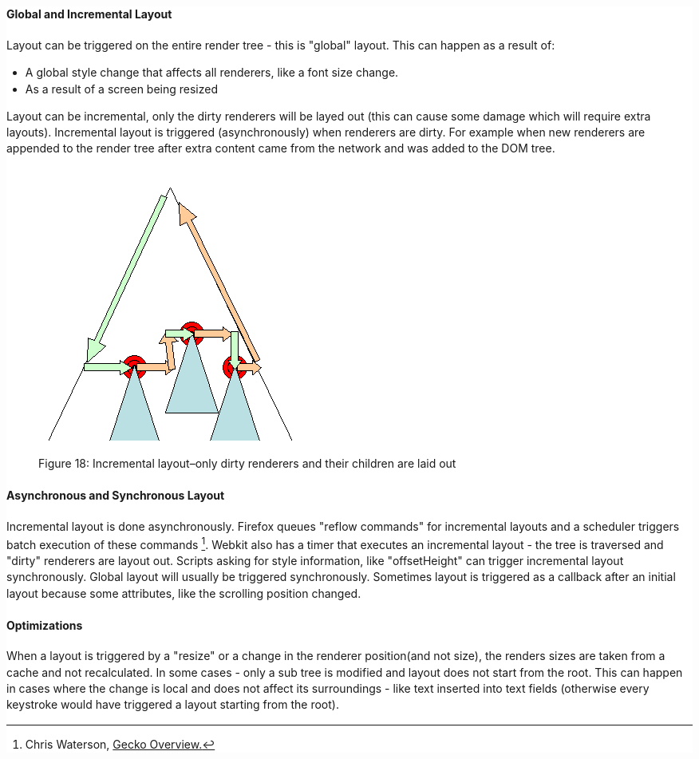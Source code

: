 #### Global and Incremental Layout

Layout can be triggered on the entire render tree - this is "global" layout. This can happen as a result of:

* A global style change that affects all renderers, like a font size change.
* As a result of a screen being resized

Layout can be incremental, only the dirty renderers will be layed out (this can cause some damage which will require extra layouts). Incremental layout is triggered (asynchronously) when renderers are dirty. For example when new renderers are appended to the render tree after extra content came from the network and was added to the DOM tree.

<figure markdown="1">

  ![Incremental layout](/assets/images/incremental-layout.png)

  <figcaption>Figure 18: Incremental layout–only dirty renderers and their children are laid out</figcaption>
</figure>

#### Asynchronous and Synchronous Layout

Incremental layout is done asynchronously. Firefox queues "reflow commands" for incremental layouts and a scheduler triggers batch execution of these commands [^geckooverview]. Webkit also has a timer that executes an incremental layout - the tree is traversed and "dirty" renderers are layout out. Scripts asking for style information, like "offsetHeight" can trigger incremental layout synchronously. Global layout will usually be triggered synchronously. Sometimes layout is triggered as a callback after an initial layout because some attributes, like the scrolling position changed.

#### Optimizations

When a layout is triggered by a "resize" or a change in the renderer position(and not size), the renders sizes are taken from a cache and not recalculated. In some cases - only a sub tree is modified and layout does not start from the root. This can happen in cases where the change is local and does not affect its surroundings - like text inserted into text fields (otherwise every keystroke would have triggered a layout starting from the root).


[^refarch]: Grosskurth, Alan. [A Reference Architecture for Web Browsers.](http://grosskurth.ca/papers/browser-refarch.pdf)
[^dragonbook]: Aho, Sethi, Ullman, [Compilers: Principles, Techniques, and Tools (aka the "Dragon book"), Addison-Wesley, 1986](https://www.amazon.com/Compilers-Principles-Techniques-Tools-2nd/dp/0321486811/ref=sr_1_1?s=books&ie=UTF8&qid=1476980885&sr=1-1)
[^stylecontenttree]: Rick Jelliffe. [The Bold and the Beautiful: two new drafts for HTML 5.](http://broadcast.oreilly.com/2009/05/the-bold-and-the-beautiful-two.html)
[^stylecontenttree]: Rick Jelliffe. [The Bold and the Beautiful: two new drafts for HTML 5.](http://broadcast.oreilly.com/2009/05/the-bold-and-the-beautiful-two.html)
[^stylecontenttree]: Rick Jelliffe. [The Bold and the Beautiful: two new drafts ML 5.](http://broadcast.oreilly.com/2009/05/the-bold-and-the-beautiful-two.html)  
[^layoutengineinternals]: L. David Baron, [Faster HTML and CSS: Layout Engine Internals for Web Developers (Google tech talk video).](https://www.youtube.com/watch?v=a2_6bGNZ7bA)
[^layoutengineinternalsslides]: L. David Baron, [Faster HTML and CSS: Layout Engine Internals for Web Developers.](http://dbaron.org/talks/2008-11-12-faster-html-and-css/slide-6.xhtml)
[^layoutengine]: L. David Baron, [Mozilla's Layout Engine.](http://www.mozilla.org/newlayout/doc/layout-2006-07-12/slide-6.xhtml)
[^stylesystem]: L. David Baron, [Mozilla Style System Documentation.](http://www.mozilla.org/newlayout/doc/style-system.html)
[^htmlreflow]: Chris Waterson, [Notes on HTML Reflow.](http://www.mozilla.org/newlayout/doc/reflow.html)
[^geckooverview]: Chris Waterson, [Gecko Overview.](http://www.mozilla.org/newlayout/doc/gecko-overview.htm)
[^lifehttprequest]: Alexander Larsson, [The life of an HTML HTTP request.](https://developer.mozilla.org/en/The_life_of_an_HTML_HTTP_request)
[^implementingcss]: David Hyatt, [Implementing CSS (part 1)](http://weblogs.mozillazine.org/hyatt/archives/cat_safari.html)
[^webcoreoverview]: David Hyatt, [An Overview of WebCore](http://weblogs.mozillazine.org/hyatt/WebCore/chapter2.html)
[^webcorerendering]: David Hyatt, [WebCore Rendering](http://webkit.org/blog/114/)
[^fouc]: David Hyatt, [The FOUC Problem](https://webkit.org/blog/66/the-fouc-problem/)
[^html401]: [HTML 4.01 Specification.](http://www.w3.org/TR/html4/)
[^html5]: [W3C HTML5 Specification.](http://dev.w3.org/html5/spec/Overview.html)
[^css21]: [Cascading Style Sheets Level 2 Revision 1 (CSS 2.1) Specification.](http://www.w3.org/TR/CSS2/)
[^buildfirefox]: [How to build Firefox.](https://developer.mozilla.org/Build_Documentation)
[^buildwebkit]: [How to build WebKit.](http://webkit.org/building/build.html)